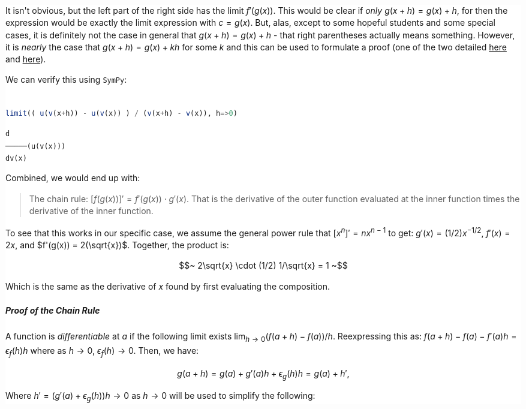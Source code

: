 It isn't obvious, but the left part of the right side has the limit
$f'(g(x))$. This would be clear if *only* $g(x+h) = g(x) + h$, for
then the expression would be exactly the limit expression with
$c=g(x)$. But, alas, except to some hopeful students and some special
cases, it is definitely not the case in general that $g(x+h) = g(x) + h$ - that
right parentheses actually means something. However, it is *nearly*
the case that $g(x+h) = g(x) + kh$ for some $k$ and this can be used to formulate a
proof (one of the two detailed
[here](http://en.wikipedia.org/wiki/Chain_rule#Proofs) and [here](http://kruel.co/math/chainrule.pdf)).

We can verify this using `SymPy`:

````julia

limit(( u(v(x+h)) - u(v(x)) ) / (v(x+h) - v(x)), h=>0)
````


````
d           
─────(u(v(x)))
dv(x)
````





Combined, we would end up with:


> The chain rule: $[f(g(x))]' = f'(g(x)) \cdot g'(x)$. That is the
> derivative of the outer function evaluated at the inner function
> times the derivative of the inner function.


To see that this works in our specific case, we assume the general
power rule that $[x^n]' = n x^{n-1}$ to get: $g'(x) = (1/2)x^{-1/2}$,
$f'(x)=2x$, and $f'(g(x)) = 2(\sqrt{x})$. Together, the product is:

$$~
2\sqrt{x} \cdot (1/2) 1/\sqrt{x} = 1
~$$

Which is the same as the derivative of $x$ found by first evaluating the composition.

##### Proof of the Chain Rule

A function is *differentiable* at $a$ if the following limit exists $\lim_{h \rightarrow 0}(f(a+h)-f(a))/h$. Reexpressing this as: $f(a+h) - f(a) - f'(a)h = \epsilon_f(h) h$ where as $h\rightarrow 0$, $\epsilon_f(h) \rightarrow 0$. Then, we have:

$$~
g(a+h) = g(a) + g'(a)h + \epsilon_g(h) h = g(a) + h',
~$$

Where $h' = (g'(a) + \epsilon_g(h))h \rightarrow 0$ as $h \rightarrow 0$ will be used to simplify the following:

